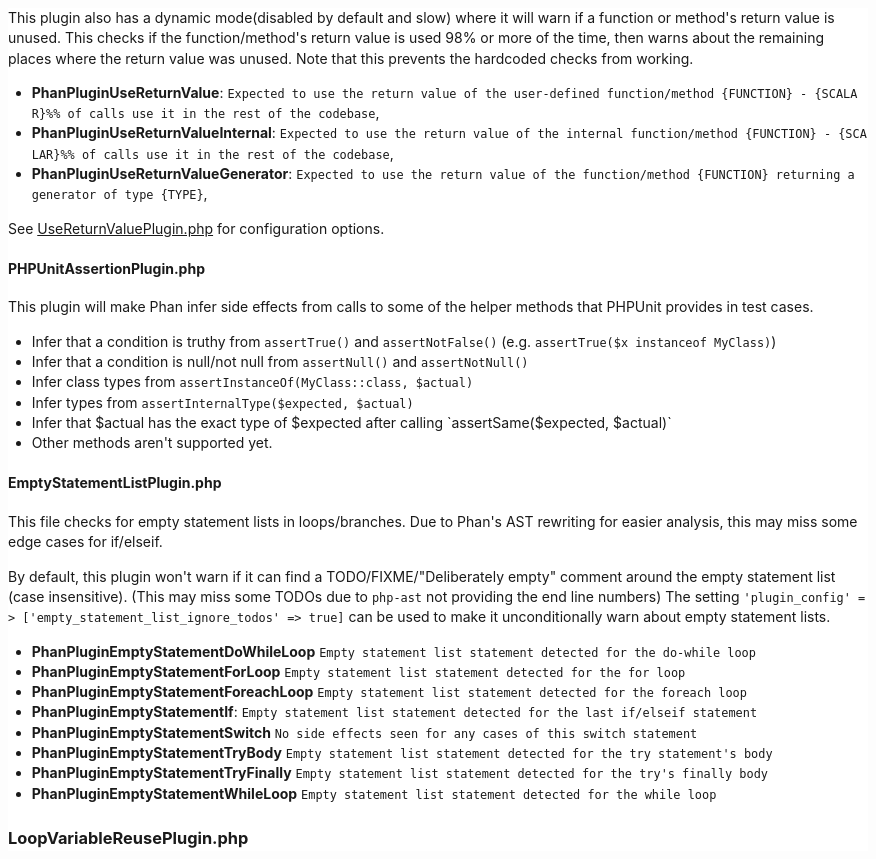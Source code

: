 This plugin also has a dynamic mode(disabled by default and slow) where it will warn if a function or method's return value is unused.
This checks if the function/method's return value is used 98% or more of the time, then warns about the remaining places where the return value was unused.
Note that this prevents the hardcoded checks from working.

- **PhanPluginUseReturnValue**: `Expected to use the return value of the user-defined function/method {FUNCTION} - {SCALAR}%% of calls use it in the rest of the codebase`,
- **PhanPluginUseReturnValueInternal**: `Expected to use the return value of the internal function/method {FUNCTION} - {SCALAR}%% of calls use it in the rest of the codebase`,
- **PhanPluginUseReturnValueGenerator**: `Expected to use the return value of the function/method {FUNCTION} returning a generator of type {TYPE}`,

See [UseReturnValuePlugin.php](./UseReturnValuePlugin.php) for configuration options.

#### PHPUnitAssertionPlugin.php

This plugin will make Phan infer side effects from calls to some of the helper methods that PHPUnit provides in test cases.

- Infer that a condition is truthy from `assertTrue()` and `assertNotFalse()` (e.g. `assertTrue($x instanceof MyClass)`)
- Infer that a condition is null/not null from `assertNull()` and `assertNotNull()`
- Infer class types from `assertInstanceOf(MyClass::class, $actual)`
- Infer types from `assertInternalType($expected, $actual)`
- Infer that $actual has the exact type of $expected after calling `assertSame($expected, $actual)`
- Other methods aren't supported yet.

#### EmptyStatementListPlugin.php

This file checks for empty statement lists in loops/branches.
Due to Phan's AST rewriting for easier analysis, this may miss some edge cases for if/elseif.

By default, this plugin won't warn if it can find a TODO/FIXME/"Deliberately empty" comment around the empty statement list (case insensitive).
(This may miss some TODOs due to `php-ast` not providing the end line numbers)
The setting `'plugin_config' => ['empty_statement_list_ignore_todos' => true]` can be used to make it unconditionally warn about empty statement lists.

- **PhanPluginEmptyStatementDoWhileLoop** `Empty statement list statement detected for the do-while loop`
- **PhanPluginEmptyStatementForLoop** `Empty statement list statement detected for the for loop`
- **PhanPluginEmptyStatementForeachLoop** `Empty statement list statement detected for the foreach loop`
- **PhanPluginEmptyStatementIf**: `Empty statement list statement detected for the last if/elseif statement`
- **PhanPluginEmptyStatementSwitch** `No side effects seen for any cases of this switch statement`
- **PhanPluginEmptyStatementTryBody** `Empty statement list statement detected for the try statement's body`
- **PhanPluginEmptyStatementTryFinally** `Empty statement list statement detected for the try's finally body`
- **PhanPluginEmptyStatementWhileLoop** `Empty statement list statement detected for the while loop`

### LoopVariableReusePlugin.php
